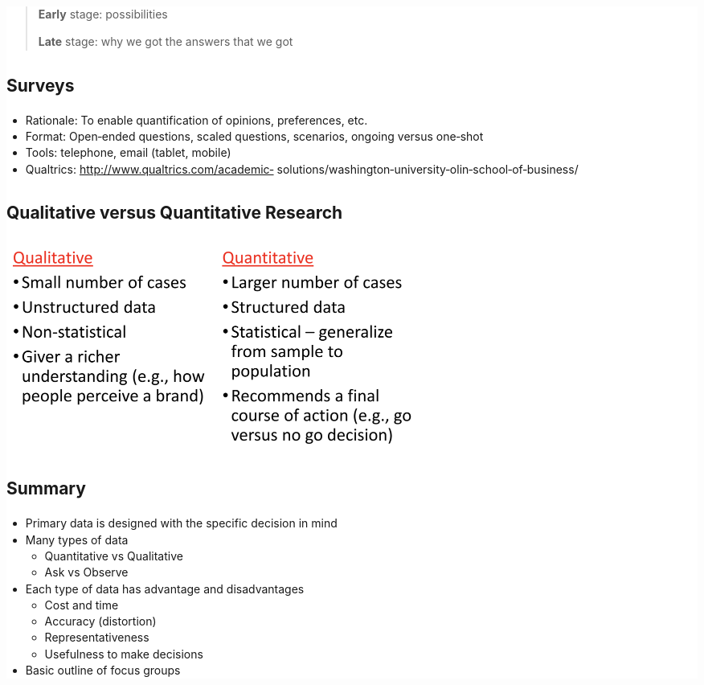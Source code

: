 > **Early** stage: possibilities
>
> **Late** stage: why we got the answers that we got

## Surveys 

- Rationale: To enable quantification of opinions, preferences, etc.  
- Format: Open‐ended questions, scaled questions, scenarios,  ongoing versus one‐shot
- Tools: telephone, email (tablet, mobile)
- Qualtrics: http://www.qualtrics.com/academic‐ solutions/washington‐university‐olin‐school‐of‐business/

## Qualitative versus Quantitative Research

<img src="1.02.03_Observational_Data.assets/image-20190909154510757.png" alt="image-20190909154510757" style="zoom:50%;" />

## Summary

- Primary data is designed with the specific decision  in mind 
- Many types of data
  - Quantitative vs Qualitative
  - Ask vs Observe
- Each type of data has advantage and disadvantages
  - Cost and time
  - Accuracy (distortion)
  - Representativeness 
  - Usefulness to make decisions
- Basic outline of focus groups